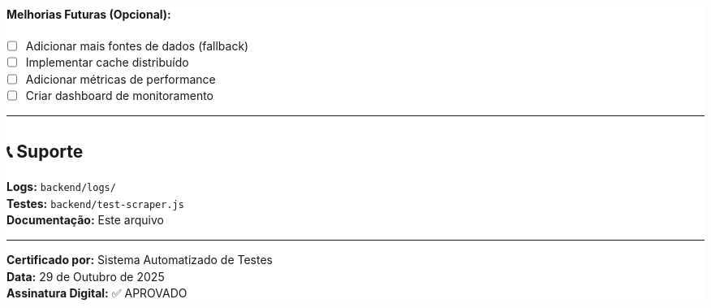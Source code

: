 #### Melhorias Futuras (Opcional):
- [ ] Adicionar mais fontes de dados (fallback)
- [ ] Implementar cache distribuído
- [ ] Adicionar métricas de performance
- [ ] Criar dashboard de monitoramento

---

## 📞 Suporte

**Logs:** `backend/logs/`  
**Testes:** `backend/test-scraper.js`  
**Documentação:** Este arquivo

---

**Certificado por:** Sistema Automatizado de Testes  
**Data:** 29 de Outubro de 2025  
**Assinatura Digital:** ✅ APROVADO
